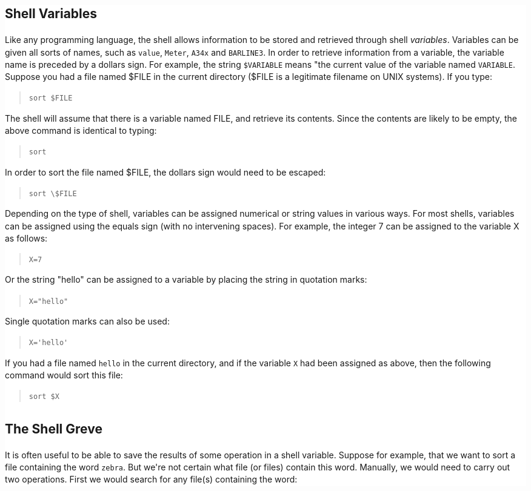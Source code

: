 <a name ="Shell_Variables"></a>

Shell Variables
---------------

Like any programming language, the shell allows information to be stored
and retrieved through shell *variables*. Variables can be given all
sorts of names, such as `value`, `Meter`, `A34x` and `BARLINE3`. In
order to retrieve information from a variable, the variable name is
preceded by a dollars sign. For example, the string `$VARIABLE` means
\"the current value of the variable named `VARIABLE`. Suppose you had a
file named \$FILE in the current directory (\$FILE is a legitimate
filename on UNIX systems). If you type:

> `sort $FILE`

The shell will assume that there is a variable named FILE, and retrieve
its contents. Since the contents are likely to be empty, the above
command is identical to typing:

> `sort`

In order to sort the file named \$FILE, the dollars sign would need to
be escaped:

> `sort \$FILE`

Depending on the type of shell, variables can be assigned numerical or
string values in various ways. For most shells, variables can be
assigned using the equals sign (with no intervening spaces). For
example, the integer 7 can be assigned to the variable X as follows:

> `X=7`

Or the string \"hello\" can be assigned to a variable by placing the
string in quotation marks:

> `X="hello"`

Single quotation marks can also be used:

> `X='hello'`

If you had a file named `hello` in the current directory, and if the
variable `X` had been assigned as above, then the following command
would sort this file:

> `sort $X`

<a name ="The_Shell_Greve"></a>

The Shell Greve
---------------

It is often useful to be able to save the results of some operation in a
shell variable. Suppose for example, that we want to sort a file
containing the word `zebra`. But we\'re not certain what file (or files)
contain this word. Manually, we would need to carry out two operations.
First we would search for any file(s) containing the word:
